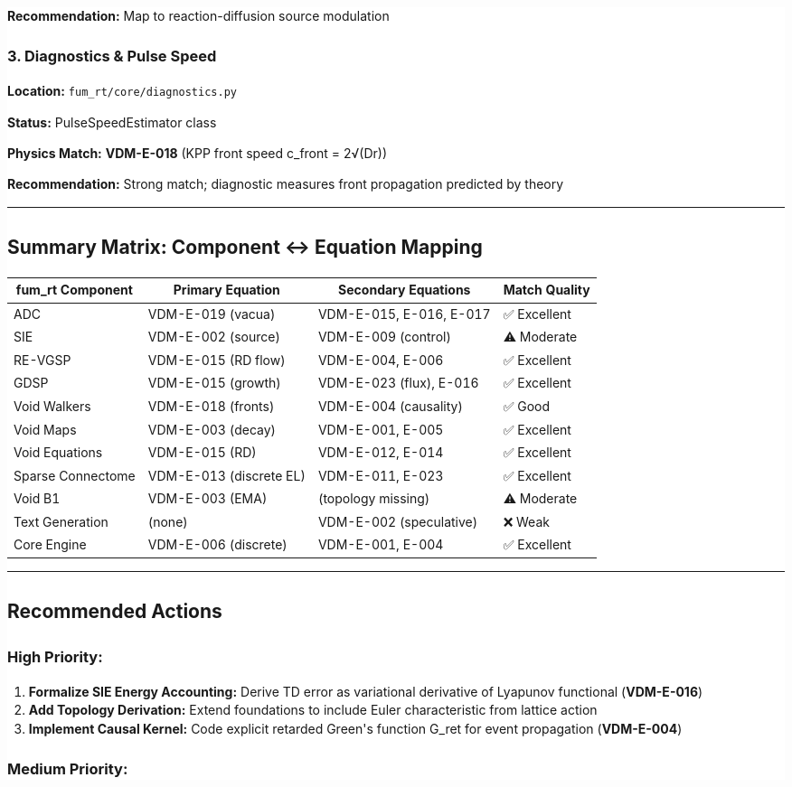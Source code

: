 **Recommendation:** Map to reaction-diffusion source modulation

### 3. Diagnostics & Pulse Speed

**Location:** `fum_rt/core/diagnostics.py`

**Status:** PulseSpeedEstimator class

**Physics Match:** **VDM-E-018** (KPP front speed c_front = 2√(Dr))

**Recommendation:** Strong match; diagnostic measures front propagation predicted by theory

---

## Summary Matrix: Component ↔ Equation Mapping

| fum_rt Component | Primary Equation | Secondary Equations | Match Quality |
|------------------|------------------|---------------------|---------------|
| ADC | VDM-E-019 (vacua) | VDM-E-015, E-016, E-017 | ✅ Excellent |
| SIE | VDM-E-002 (source) | VDM-E-009 (control) | ⚠️ Moderate |
| RE-VGSP | VDM-E-015 (RD flow) | VDM-E-004, E-006 | ✅ Excellent |
| GDSP | VDM-E-015 (growth) | VDM-E-023 (flux), E-016 | ✅ Excellent |
| Void Walkers | VDM-E-018 (fronts) | VDM-E-004 (causality) | ✅ Good |
| Void Maps | VDM-E-003 (decay) | VDM-E-001, E-005 | ✅ Excellent |
| Void Equations | VDM-E-015 (RD) | VDM-E-012, E-014 | ✅ Excellent |
| Sparse Connectome | VDM-E-013 (discrete EL) | VDM-E-011, E-023 | ✅ Excellent |
| Void B1 | VDM-E-003 (EMA) | (topology missing) | ⚠️ Moderate |
| Text Generation | (none) | VDM-E-002 (speculative) | ❌ Weak |
| Core Engine | VDM-E-006 (discrete) | VDM-E-001, E-004 | ✅ Excellent |

---

## Recommended Actions

### High Priority:

1. **Formalize SIE Energy Accounting:** Derive TD error as variational derivative of Lyapunov functional (**VDM-E-016**)
2. **Add Topology Derivation:** Extend foundations to include Euler characteristic from lattice action
3. **Implement Causal Kernel:** Code explicit retarded Green's function G_ret for event propagation (**VDM-E-004**)

### Medium Priority:

